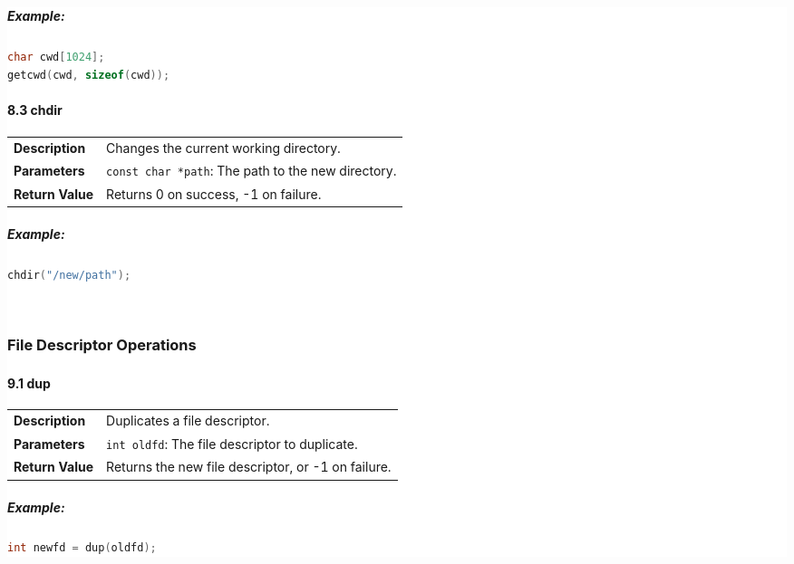   </tr>
</table>

##### Example:
```c
char cwd[1024];
getcwd(cwd, sizeof(cwd));
```

#### 8.3 chdir
<table>
  <tr>
    <td><strong>Description</strong></td>
    <td>Changes the current working directory.</td>
  </tr>
  <tr>
    <td><strong>Parameters</strong></td>
    <td><code>const char *path</code>: The path to the new directory.</td>
  </tr>
  <tr>
    <td><strong>Return Value</strong></td>
    <td>Returns 0 on success, -1 on failure.</td>
  </tr>
</table>

##### Example:
```c
chdir("/new/path");
```

<br>

### File Descriptor Operations
#### 9.1 dup
<table>
  <tr>
    <td><strong>Description</strong></td>
    <td>Duplicates a file descriptor.</td>
  </tr>
  <tr>
    <td><strong>Parameters</strong></td>
    <td><code>int oldfd</code>: The file descriptor to duplicate.</td>
  </tr>
  <tr>
    <td><strong>Return Value</strong></td>
    <td>Returns the new file descriptor, or -1 on failure.</td>
  </tr>
</table>

##### Example:
```c
int newfd = dup(oldfd);
```
